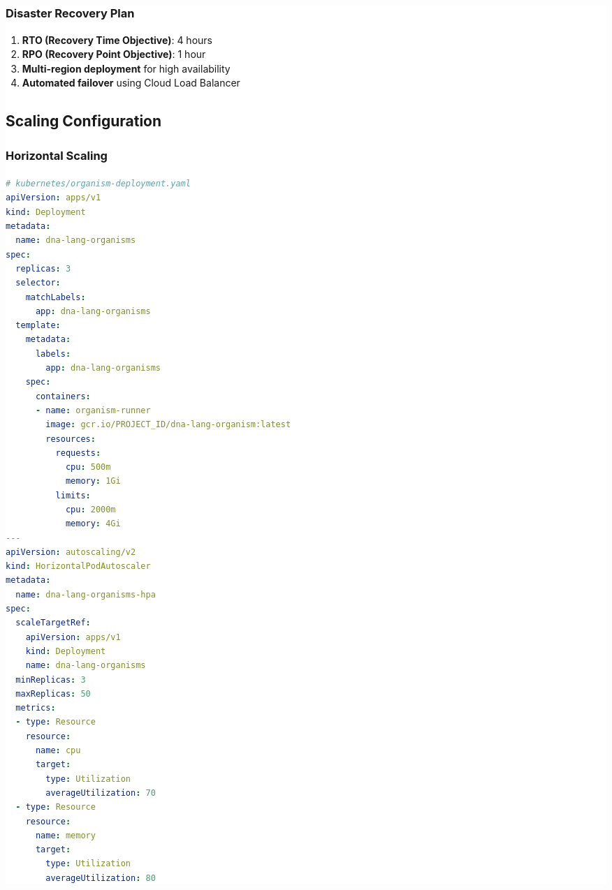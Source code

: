 ### Disaster Recovery Plan

1. **RTO (Recovery Time Objective)**: 4 hours
2. **RPO (Recovery Point Objective)**: 1 hour
3. **Multi-region deployment** for high availability
4. **Automated failover** using Cloud Load Balancer

## Scaling Configuration

### Horizontal Scaling

```yaml
# kubernetes/organism-deployment.yaml
apiVersion: apps/v1
kind: Deployment
metadata:
  name: dna-lang-organisms
spec:
  replicas: 3
  selector:
    matchLabels:
      app: dna-lang-organisms
  template:
    metadata:
      labels:
        app: dna-lang-organisms
    spec:
      containers:
      - name: organism-runner
        image: gcr.io/PROJECT_ID/dna-lang-organism:latest
        resources:
          requests:
            cpu: 500m
            memory: 1Gi
          limits:
            cpu: 2000m
            memory: 4Gi
---
apiVersion: autoscaling/v2
kind: HorizontalPodAutoscaler
metadata:
  name: dna-lang-organisms-hpa
spec:
  scaleTargetRef:
    apiVersion: apps/v1
    kind: Deployment
    name: dna-lang-organisms
  minReplicas: 3
  maxReplicas: 50
  metrics:
  - type: Resource
    resource:
      name: cpu
      target:
        type: Utilization
        averageUtilization: 70
  - type: Resource
    resource:
      name: memory
      target:
        type: Utilization
        averageUtilization: 80
```
